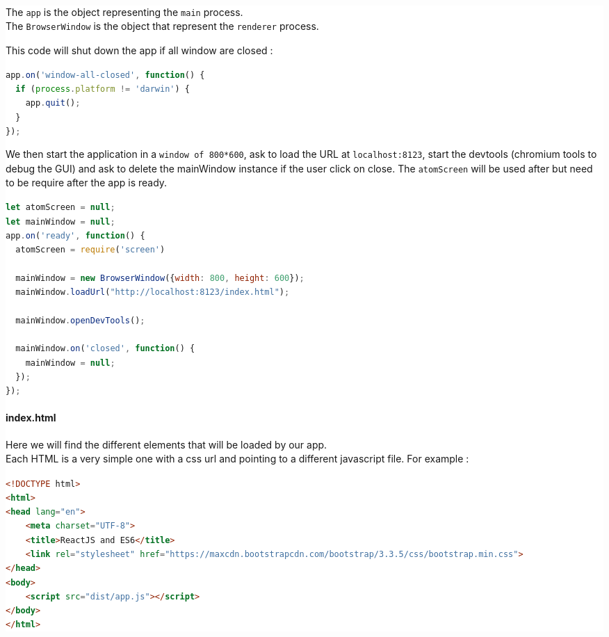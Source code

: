 The `app` is the object representing the `main` process.  
The `BrowserWindow` is the object that represent the `renderer` process.

This code will shut down the app if all window are closed :  

```javascript
app.on('window-all-closed', function() {
  if (process.platform != 'darwin') {
    app.quit();
  }
});
```

We then start the application in a `window of 800*600`, ask to load the URL at `localhost:8123`, start the devtools (chromium tools to debug the GUI) and ask to delete the mainWindow instance if the user click on close. The `atomScreen` will be used after but need to be require after the app is ready.  

```javascript
let atomScreen = null;
let mainWindow = null;
app.on('ready', function() {
  atomScreen = require('screen')

  mainWindow = new BrowserWindow({width: 800, height: 600});
  mainWindow.loadUrl("http://localhost:8123/index.html");

  mainWindow.openDevTools();

  mainWindow.on('closed', function() {
    mainWindow = null;
  });
});
```

#### index.html

Here we will find the different elements that will be loaded by our app.  
Each HTML is a very simple one with a css url and pointing to a different javascript file. For example :  

```html
<!DOCTYPE html>
<html>
<head lang="en">
    <meta charset="UTF-8">
    <title>ReactJS and ES6</title>
    <link rel="stylesheet" href="https://maxcdn.bootstrapcdn.com/bootstrap/3.3.5/css/bootstrap.min.css">
</head>
<body>
    <script src="dist/app.js"></script>
</body>
</html>
```
